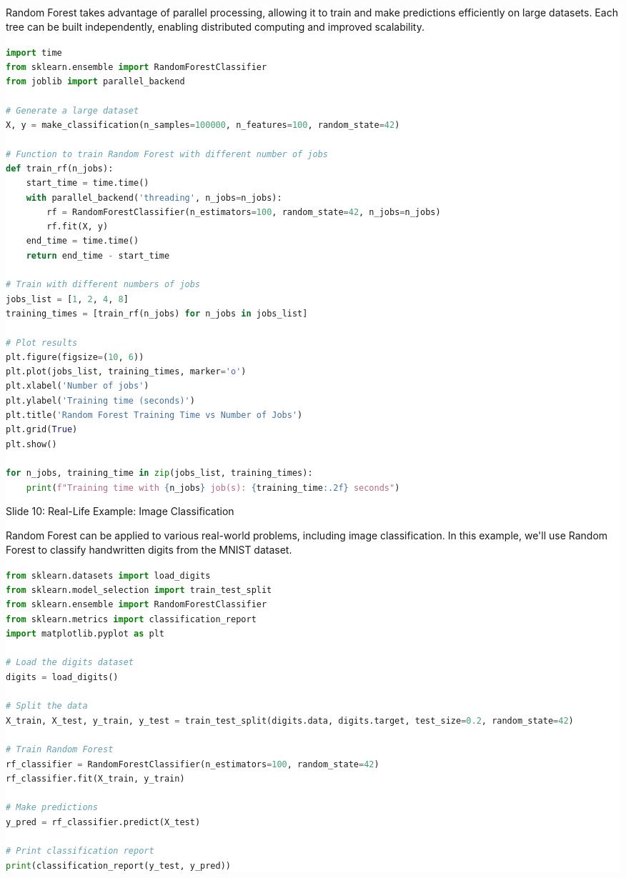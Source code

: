Random Forest takes advantage of parallel processing, allowing it to train and make predictions efficiently on large datasets. Each tree can be built independently, enabling distributed computing and improved scalability.

```python
import time
from sklearn.ensemble import RandomForestClassifier
from joblib import parallel_backend

# Generate a large dataset
X, y = make_classification(n_samples=100000, n_features=100, random_state=42)

# Function to train Random Forest with different number of jobs
def train_rf(n_jobs):
    start_time = time.time()
    with parallel_backend('threading', n_jobs=n_jobs):
        rf = RandomForestClassifier(n_estimators=100, random_state=42, n_jobs=n_jobs)
        rf.fit(X, y)
    end_time = time.time()
    return end_time - start_time

# Train with different numbers of jobs
jobs_list = [1, 2, 4, 8]
training_times = [train_rf(n_jobs) for n_jobs in jobs_list]

# Plot results
plt.figure(figsize=(10, 6))
plt.plot(jobs_list, training_times, marker='o')
plt.xlabel('Number of jobs')
plt.ylabel('Training time (seconds)')
plt.title('Random Forest Training Time vs Number of Jobs')
plt.grid(True)
plt.show()

for n_jobs, training_time in zip(jobs_list, training_times):
    print(f"Training time with {n_jobs} job(s): {training_time:.2f} seconds")
```

Slide 10: Real-Life Example: Image Classification

Random Forest can be applied to various real-world problems, including image classification. In this example, we'll use Random Forest to classify handwritten digits from the MNIST dataset.

```python
from sklearn.datasets import load_digits
from sklearn.model_selection import train_test_split
from sklearn.ensemble import RandomForestClassifier
from sklearn.metrics import classification_report
import matplotlib.pyplot as plt

# Load the digits dataset
digits = load_digits()

# Split the data
X_train, X_test, y_train, y_test = train_test_split(digits.data, digits.target, test_size=0.2, random_state=42)

# Train Random Forest
rf_classifier = RandomForestClassifier(n_estimators=100, random_state=42)
rf_classifier.fit(X_train, y_train)

# Make predictions
y_pred = rf_classifier.predict(X_test)

# Print classification report
print(classification_report(y_test, y_pred))
```